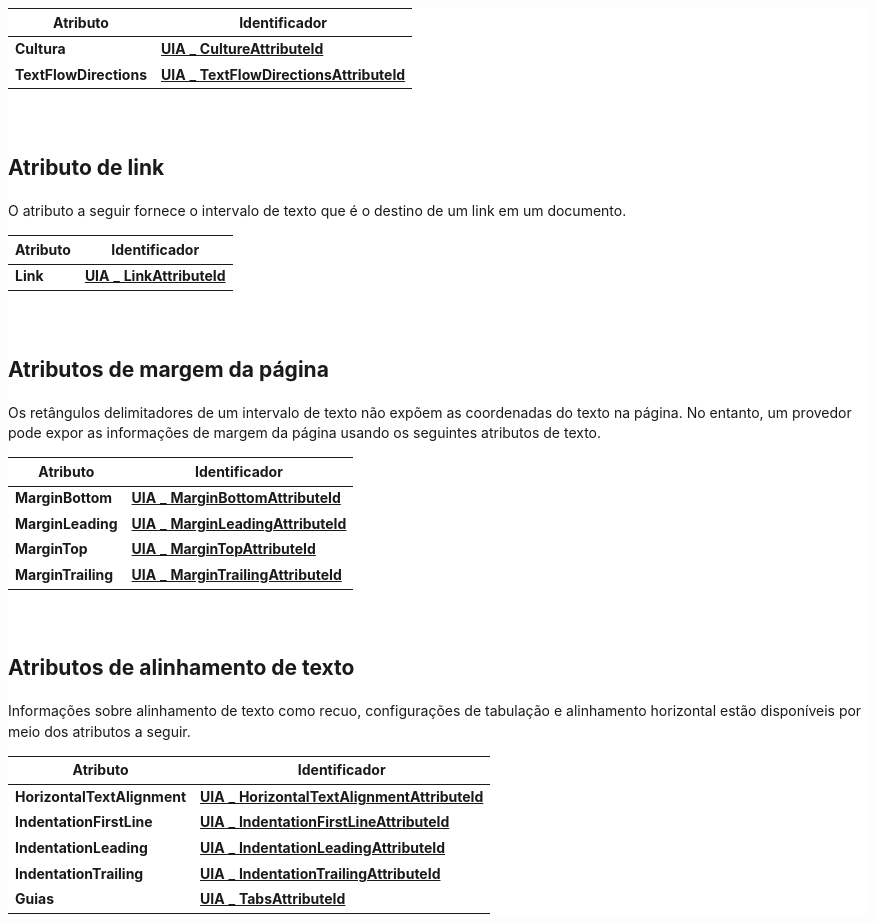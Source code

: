 

| Atributo              | Identificador                                                                                               |
|------------------------|----------------------------------------------------------------------------------------------------------|
| **Cultura**            | [**UIA \_ CultureAttributeId**](uiauto-textattribute-ids.md)                       |
| **TextFlowDirections** | [**UIA \_ TextFlowDirectionsAttributeId**](uiauto-textattribute-ids.md) |



 

## <a name="link-attribute"></a>Atributo de link

O atributo a seguir fornece o intervalo de texto que é o destino de um link em um documento.



| Atributo | Identificador                                                                   |
|-----------|------------------------------------------------------------------------------|
| **Link**  | [**UIA \_ LinkAttributeId**](uiauto-textattribute-ids.md) |



 

## <a name="page-margin-attributes"></a>Atributos de margem da página

Os retângulos delimitadores de um intervalo de texto não expõem as coordenadas do texto na página. No entanto, um provedor pode expor as informações de margem da página usando os seguintes atributos de texto.



| Atributo          | Identificador                                                                                       |
|--------------------|--------------------------------------------------------------------------------------------------|
| **MarginBottom**   | [**UIA \_ MarginBottomAttributeId**](uiauto-textattribute-ids.md)     |
| **MarginLeading**  | [**UIA \_ MarginLeadingAttributeId**](uiauto-textattribute-ids.md)   |
| **MarginTop**      | [**UIA \_ MarginTopAttributeId**](uiauto-textattribute-ids.md)           |
| **MarginTrailing** | [**UIA \_ MarginTrailingAttributeId**](uiauto-textattribute-ids.md) |



 

## <a name="text-alignment-attributes"></a>Atributos de alinhamento de texto

Informações sobre alinhamento de texto como recuo, configurações de tabulação e alinhamento horizontal estão disponíveis por meio dos atributos a seguir.



| Atributo                   | Identificador                                                                                                         |
|-----------------------------|--------------------------------------------------------------------------------------------------------------------|
| **HorizontalTextAlignment** | [**UIA \_ HorizontalTextAlignmentAttributeId**](uiauto-textattribute-ids.md) |
| **IndentationFirstLine**    | [**UIA \_ IndentationFirstLineAttributeId**](uiauto-textattribute-ids.md)       |
| **IndentationLeading**      | [**UIA \_ IndentationLeadingAttributeId**](uiauto-textattribute-ids.md)           |
| **IndentationTrailing**     | [**UIA \_ IndentationTrailingAttributeId**](uiauto-textattribute-ids.md)         |
| **Guias**                    | [**UIA \_ TabsAttributeId**](uiauto-textattribute-ids.md)                                       |
